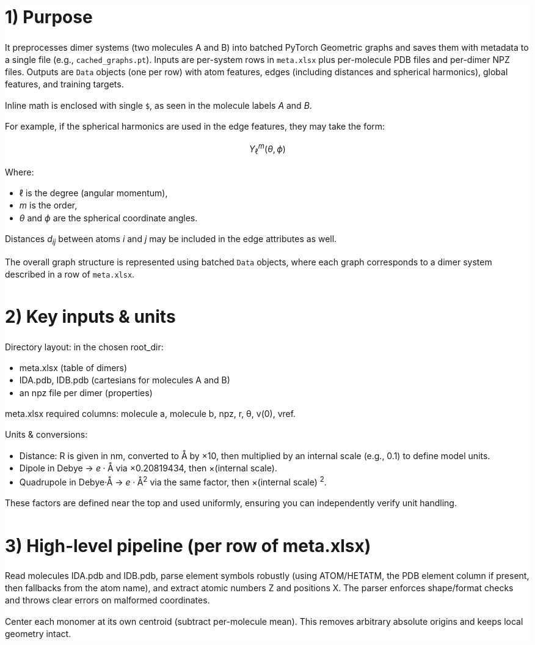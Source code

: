 # 1) Purpose
It preprocesses dimer systems (two molecules A and B) into batched PyTorch Geometric graphs and saves them with metadata to a single file (e.g., `cached_graphs.pt`). Inputs are per-system rows in `meta.xlsx` plus per-molecule PDB files and per-dimer NPZ files. Outputs are `Data` objects (one per row) with atom features, edges (including distances and spherical harmonics), global features, and training targets.

Inline math is enclosed with single `$`, as seen in the molecule labels $A$ and $B$.

For example, if the spherical harmonics are used in the edge features, they may take the form:

$$
Y_\ell^m(\theta, \phi)
$$

Where:
- $\ell$ is the degree (angular momentum),
- $m$ is the order,
- $\theta$ and $\phi$ are the spherical coordinate angles.

Distances $d_{ij}$ between atoms $i$ and $j$ may be included in the edge attributes as well.

The overall graph structure is represented using batched `Data` objects, where each graph corresponds to a dimer system described in a row of `meta.xlsx`.

# 2) Key inputs & units

Directory layout:
in the chosen root_dir:

- meta.xlsx (table of dimers)
- IDA.pdb, IDB.pdb (cartesians for molecules A and B)
- an npz file per dimer (properties)

meta.xlsx required columns: molecule a, molecule b, npz, r, θ, v(0), vref.

Units & conversions:

- Distance: R is given in nm, converted to Å by ×10, then multiplied by an internal scale (e.g., 0.1) to define model units.
- Dipole in Debye → $e·\text{Å}$ via ×0.20819434, then ×(internal scale).
- Quadrupole in Debye·Å → $e·\text{Å}^2$ via the same factor, then ×(internal scale) $^2$.

These factors are defined near the top and used uniformly, ensuring you can independently verify unit handling.

# 3) High-level pipeline (per row of meta.xlsx)

Read molecules IDA.pdb and IDB.pdb, parse element symbols robustly (using ATOM/HETATM, the PDB element column if present, then fallbacks from the atom name), and extract atomic numbers Z and positions X. The parser enforces shape/format checks and throws clear errors on malformed coordinates. 

Center each monomer at its own centroid (subtract per-molecule mean). This removes arbitrary absolute origins and keeps local geometry intact. 
